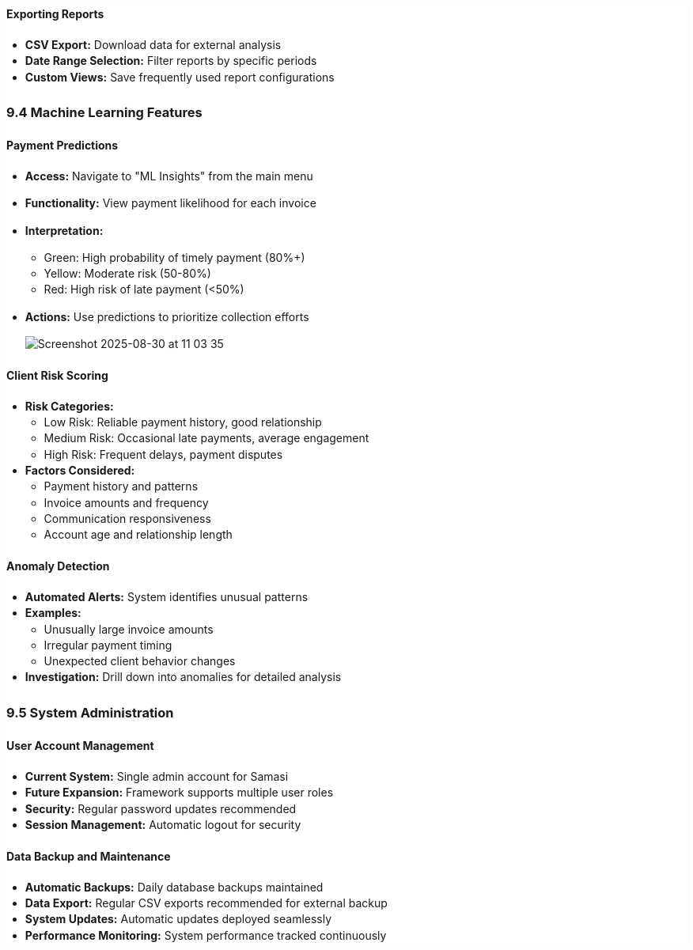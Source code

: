 #### Exporting Reports
- **CSV Export:** Download data for external analysis
- **Date Range Selection:** Filter reports by specific periods
- **Custom Views:** Save frequently used report configurations

### 9.4 Machine Learning Features

#### Payment Predictions
- **Access:** Navigate to "ML Insights" from the main menu
- **Functionality:** View payment likelihood for each invoice
- **Interpretation:** 
  - Green: High probability of timely payment (80%+)
  - Yellow: Moderate risk (50-80%)
  - Red: High risk of late payment (<50%)
- **Actions:** Use predictions to prioritize collection efforts
  
  <img width="1262" height="807" alt="Screenshot 2025-08-30 at 11 03 35" src="https://github.com/user-attachments/assets/054ac937-0562-47dc-9370-868acb43f0af" />

#### Client Risk Scoring
- **Risk Categories:**
  - Low Risk: Reliable payment history, good relationship
  - Medium Risk: Occasional late payments, average engagement
  - High Risk: Frequent delays, payment disputes
- **Factors Considered:**
  - Payment history and patterns
  - Invoice amounts and frequency
  - Communication responsiveness
  - Account age and relationship length

#### Anomaly Detection
- **Automated Alerts:** System identifies unusual patterns
- **Examples:**
  - Unusually large invoice amounts
  - Irregular payment timing
  - Unexpected client behavior changes
- **Investigation:** Drill down into anomalies for detailed analysis

### 9.5 System Administration

#### User Account Management
- **Current System:** Single admin account for Samasi
- **Future Expansion:** Framework supports multiple user roles
- **Security:** Regular password updates recommended
- **Session Management:** Automatic logout for security

#### Data Backup and Maintenance
- **Automatic Backups:** Daily database backups maintained
- **Data Export:** Regular CSV exports recommended for external backup
- **System Updates:** Automatic updates deployed seamlessly
- **Performance Monitoring:** System performance tracked continuously
